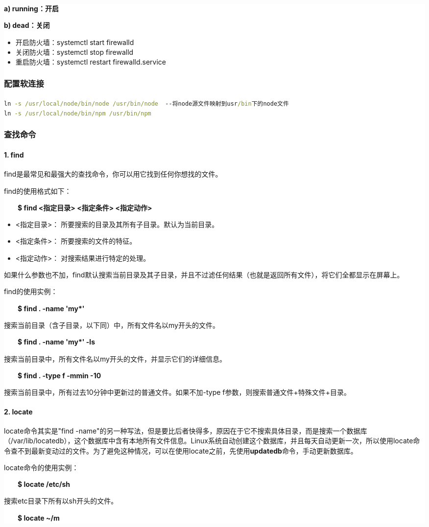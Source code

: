 **a) running：开启**

**b) dead：关闭**

- 开启防火墙：systemctl start firewalld
- 关闭防火墙：systemctl stop firewalld
- 重启防火墙：systemctl restart firewalld.service

### 配置软连接

~~~cmd
ln -s /usr/local/node/bin/node /usr/bin/node  --将node源文件映射到usr/bin下的node文件
ln -s /usr/local/node/bin/npm /usr/bin/npm
~~~

### 查找命令

#### **1. find**

find是最常见和最强大的查找命令，你可以用它找到任何你想找的文件。

find的使用格式如下：

　　**$ find <指定目录> <指定条件> <指定动作>**

  - <指定目录>： 所要搜索的目录及其所有子目录。默认为当前目录。

  - <指定条件>： 所要搜索的文件的特征。

  - <指定动作>： 对搜索结果进行特定的处理。

如果什么参数也不加，find默认搜索当前目录及其子目录，并且不过滤任何结果（也就是返回所有文件），将它们全都显示在屏幕上。

find的使用实例：

　　**$ find . -name 'my\*'**

搜索当前目录（含子目录，以下同）中，所有文件名以my开头的文件。

　　**$ find . -name 'my\*' -ls**

搜索当前目录中，所有文件名以my开头的文件，并显示它们的详细信息。

　　**$ find . -type f -mmin -10**

搜索当前目录中，所有过去10分钟中更新过的普通文件。如果不加-type f参数，则搜索普通文件+特殊文件+目录。

#### **2. locate**

locate命令其实是"find  -name"的另一种写法，但是要比后者快得多，原因在于它不搜索具体目录，而是搜索一个数据库（/var/lib/locatedb），这个数据库中含有本地所有文件信息。Linux系统自动创建这个数据库，并且每天自动更新一次，所以使用locate命令查不到最新变动过的文件。为了避免这种情况，可以在使用locate之前，先使用**updatedb**命令，手动更新数据库。

locate命令的使用实例：

　　**$ locate /etc/sh**

搜索etc目录下所有以sh开头的文件。

　　**$ locate ~/m**
